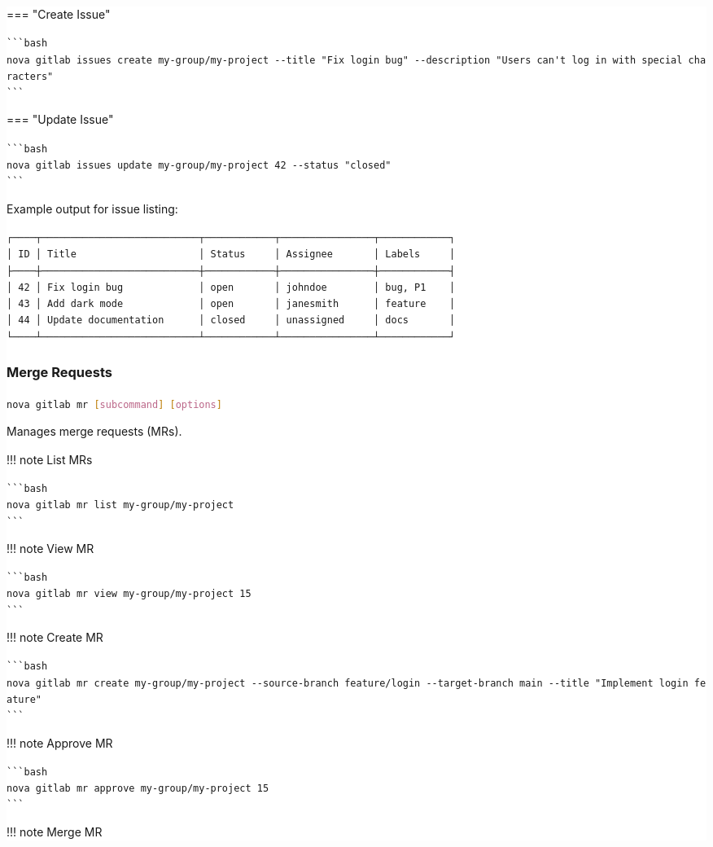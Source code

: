 === "Create Issue"

    ```bash
    nova gitlab issues create my-group/my-project --title "Fix login bug" --description "Users can't log in with special characters"
    ```

=== "Update Issue"

    ```bash
    nova gitlab issues update my-group/my-project 42 --status "closed"
    ```

Example output for issue listing:

```
┌────┬───────────────────────────┬────────────┬────────────────┬────────────┐
│ ID │ Title                     │ Status     │ Assignee       │ Labels     │
├────┼───────────────────────────┼────────────┼────────────────┼────────────┤
│ 42 │ Fix login bug             │ open       │ johndoe        │ bug, P1    │
│ 43 │ Add dark mode             │ open       │ janesmith      │ feature    │
│ 44 │ Update documentation      │ closed     │ unassigned     │ docs       │
└────┴───────────────────────────┴────────────┴────────────────┴────────────┘
```

### Merge Requests

```bash
nova gitlab mr [subcommand] [options]
```

Manages merge requests (MRs).

!!! note List MRs

    ```bash
    nova gitlab mr list my-group/my-project
    ```

!!! note View MR

    ```bash
    nova gitlab mr view my-group/my-project 15
    ```

!!! note Create MR

    ```bash
    nova gitlab mr create my-group/my-project --source-branch feature/login --target-branch main --title "Implement login feature"
    ```

!!! note Approve MR

    ```bash
    nova gitlab mr approve my-group/my-project 15
    ```

!!! note Merge MR
